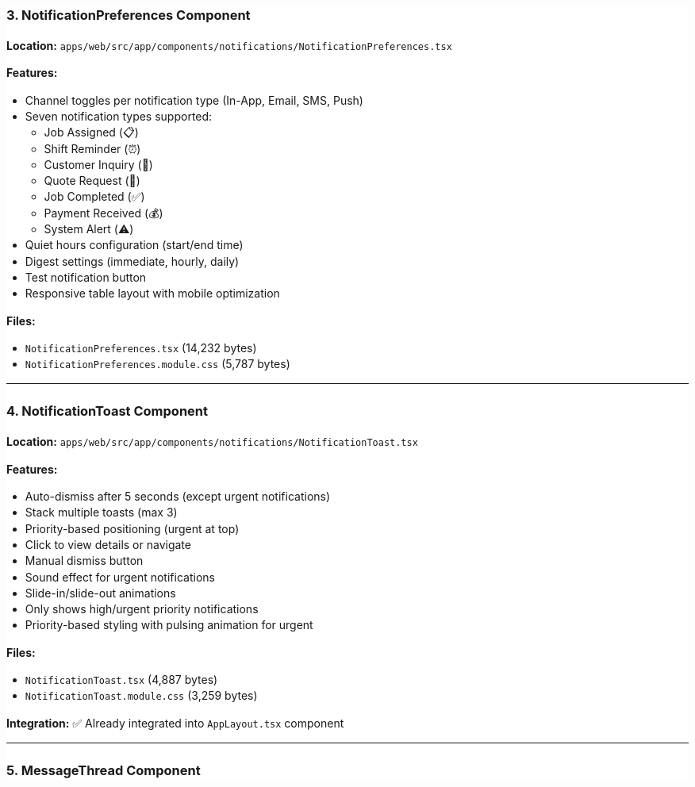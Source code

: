 
### 3. NotificationPreferences Component

**Location:** `apps/web/src/app/components/notifications/NotificationPreferences.tsx`

**Features:**

- Channel toggles per notification type (In-App, Email, SMS, Push)
- Seven notification types supported:
  - Job Assigned (📋)
  - Shift Reminder (⏰)
  - Customer Inquiry (💬)
  - Quote Request (📄)
  - Job Completed (✅)
  - Payment Received (💰)
  - System Alert (⚠️)
- Quiet hours configuration (start/end time)
- Digest settings (immediate, hourly, daily)
- Test notification button
- Responsive table layout with mobile optimization

**Files:**

- `NotificationPreferences.tsx` (14,232 bytes)
- `NotificationPreferences.module.css` (5,787 bytes)

---

### 4. NotificationToast Component

**Location:** `apps/web/src/app/components/notifications/NotificationToast.tsx`

**Features:**

- Auto-dismiss after 5 seconds (except urgent notifications)
- Stack multiple toasts (max 3)
- Priority-based positioning (urgent at top)
- Click to view details or navigate
- Manual dismiss button
- Sound effect for urgent notifications
- Slide-in/slide-out animations
- Only shows high/urgent priority notifications
- Priority-based styling with pulsing animation for urgent

**Files:**

- `NotificationToast.tsx` (4,887 bytes)
- `NotificationToast.module.css` (3,259 bytes)

**Integration:**
✅ Already integrated into `AppLayout.tsx` component

---

### 5. MessageThread Component
